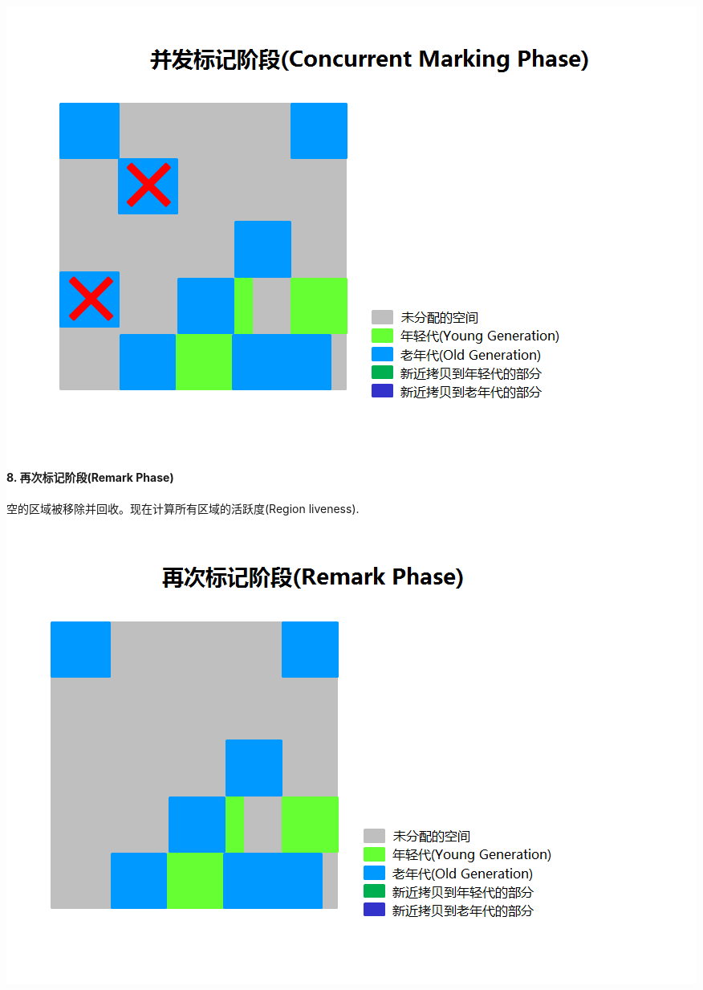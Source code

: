 ![](/img/2015/07/23/04_7_Concurrent_Marking_Phase_CN.png)

#### 8. 再次标记阶段(Remark Phase)

空的区域被移除并回收。现在计算所有区域的活跃度(Region liveness).

![](/img/2015/07/23/04_8_Remark_Phase_CN.png)
